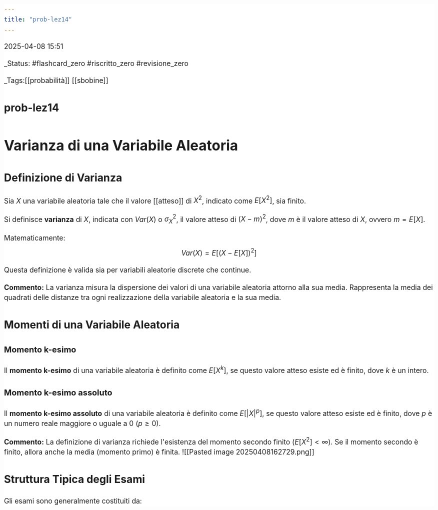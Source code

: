 ```yaml
---
title: "prob-lez14"
---
```


2025-04-08 15:51

_Status: #flashcard_zero  #riscritto_zero  #revisione_zero 

_Tags:[[probabilità]]  [[sbobine]]

## prob-lez14


# Varianza di una Variabile Aleatoria

## Definizione di Varianza

Sia $X$ una variabile aleatoria tale che il valore [[atteso]] di $X^2$, indicato come $E[X^2]$, sia finito.

Si definisce **varianza** di $X$, indicata con $Var(X)$ o $\sigma_X^2$, il valore atteso di $(X - m)^2$, dove $m$ è il valore atteso di $X$, ovvero $m = E[X]$.

Matematicamente: $$Var(X) = E[(X - E[X])^2]$$

Questa definizione è valida sia per variabili aleatorie discrete che continue.

**Commento:** La varianza misura la dispersione dei valori di una variabile aleatoria attorno alla sua media. Rappresenta la media dei quadrati delle distanze tra ogni realizzazione della variabile aleatoria e la sua media.

## Momenti di una Variabile Aleatoria

### Momento k-esimo

Il **momento k-esimo** di una variabile aleatoria è definito come $E[X^k]$, se questo valore atteso esiste ed è finito, dove $k$ è un intero.

### Momento k-esimo assoluto

Il **momento k-esimo assoluto** di una variabile aleatoria è definito come $E[|X|^p]$, se questo valore atteso esiste ed è finito, dove $p$ è un numero reale maggiore o uguale a 0 ($p \ge 0$).

**Commento:** La definizione di varianza richiede l'esistenza del momento secondo finito ($E[X^2] < \infty$). Se il momento secondo è finito, allora anche la media (momento primo) è finita.
![[Pasted image 20250408162729.png]]
## Struttura Tipica degli Esami

Gli esami sono generalmente costituiti da:
